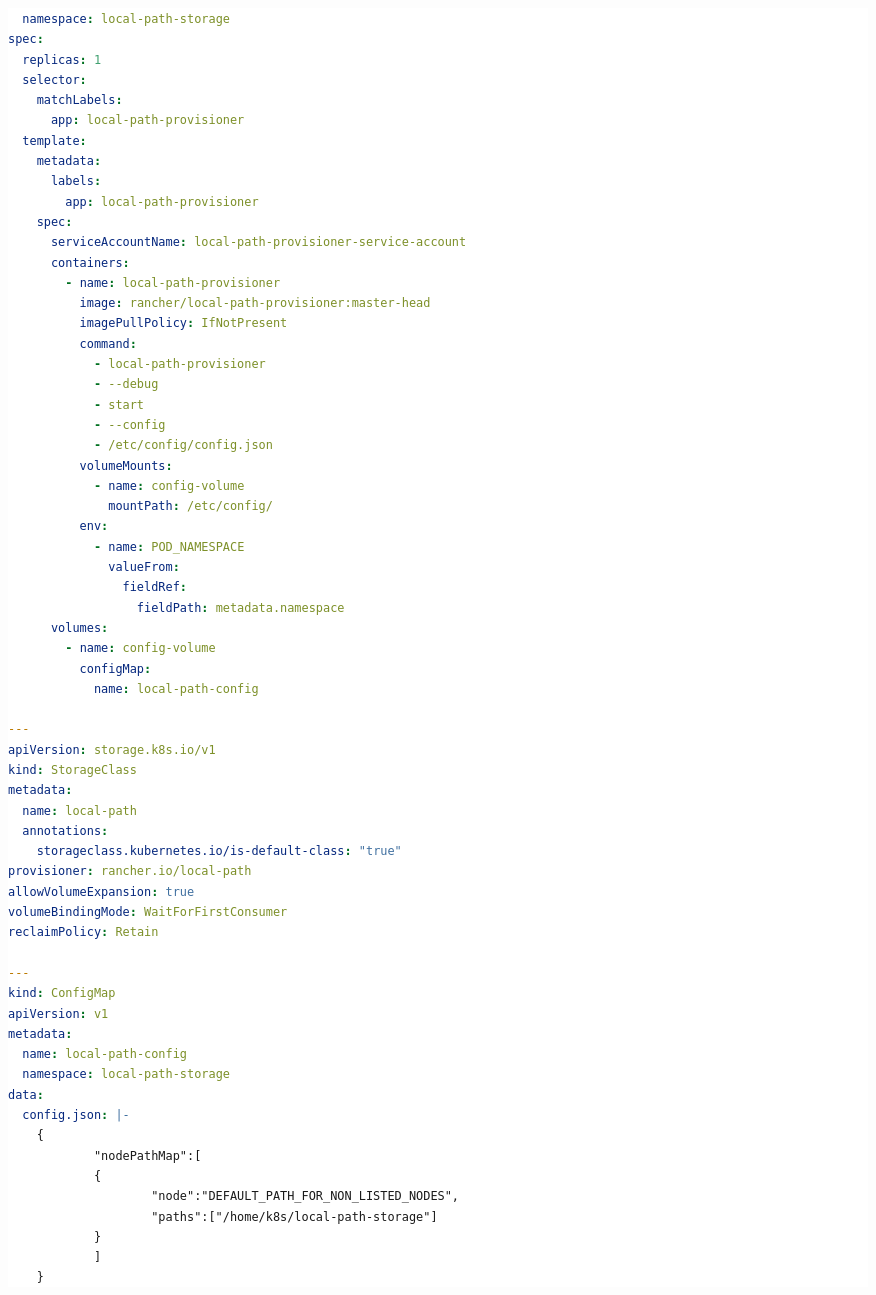 ```yaml
  namespace: local-path-storage
spec:
  replicas: 1
  selector:
    matchLabels:
      app: local-path-provisioner
  template:
    metadata:
      labels:
        app: local-path-provisioner
    spec:
      serviceAccountName: local-path-provisioner-service-account
      containers:
        - name: local-path-provisioner
          image: rancher/local-path-provisioner:master-head
          imagePullPolicy: IfNotPresent
          command:
            - local-path-provisioner
            - --debug
            - start
            - --config
            - /etc/config/config.json
          volumeMounts:
            - name: config-volume
              mountPath: /etc/config/
          env:
            - name: POD_NAMESPACE
              valueFrom:
                fieldRef:
                  fieldPath: metadata.namespace
      volumes:
        - name: config-volume
          configMap:
            name: local-path-config

---
apiVersion: storage.k8s.io/v1
kind: StorageClass
metadata:
  name: local-path
  annotations:
    storageclass.kubernetes.io/is-default-class: "true"
provisioner: rancher.io/local-path
allowVolumeExpansion: true
volumeBindingMode: WaitForFirstConsumer
reclaimPolicy: Retain

---
kind: ConfigMap
apiVersion: v1
metadata:
  name: local-path-config
  namespace: local-path-storage
data:
  config.json: |-
    {
            "nodePathMap":[
            {
                    "node":"DEFAULT_PATH_FOR_NON_LISTED_NODES",
                    "paths":["/home/k8s/local-path-storage"]
            }
            ]
    }
```